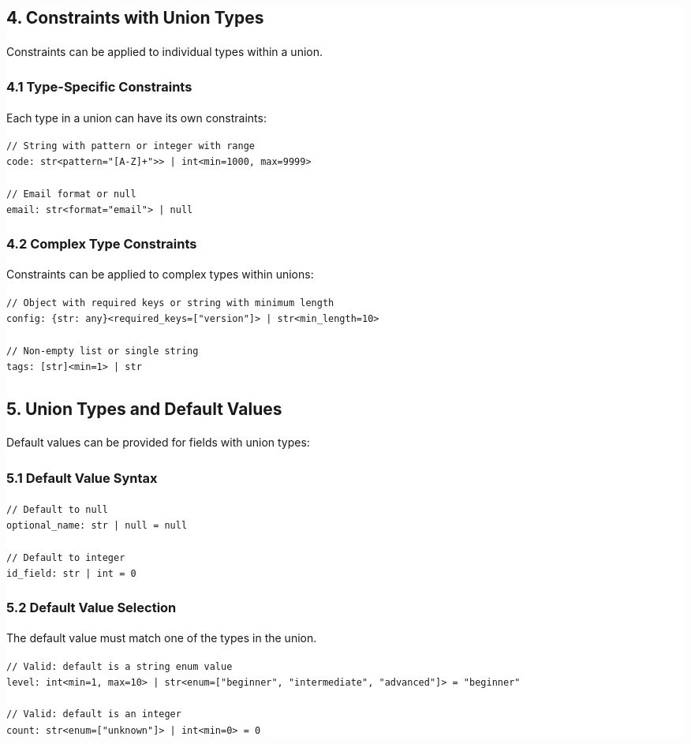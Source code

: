 ## 4. Constraints with Union Types

Constraints can be applied to individual types within a union.

### 4.1 Type-Specific Constraints

Each type in a union can have its own constraints:

```ftml
// String with pattern or integer with range
code: str<pattern="[A-Z]+">> | int<min=1000, max=9999>

// Email format or null
email: str<format="email"> | null
```

### 4.2 Complex Type Constraints

Constraints can be applied to complex types within unions:

```ftml
// Object with required keys or string with minimum length
config: {str: any}<required_keys=["version"]> | str<min_length=10>

// Non-empty list or single string
tags: [str]<min=1> | str
```

## 5. Union Types and Default Values

Default values can be provided for fields with union types:

### 5.1 Default Value Syntax

```ftml
// Default to null
optional_name: str | null = null

// Default to integer
id_field: str | int = 0
```

### 5.2 Default Value Selection

The default value must match one of the types in the union.

```ftml
// Valid: default is a string enum value
level: int<min=1, max=10> | str<enum=["beginner", "intermediate", "advanced"]> = "beginner"

// Valid: default is an integer
count: str<enum=["unknown"]> | int<min=0> = 0
```
